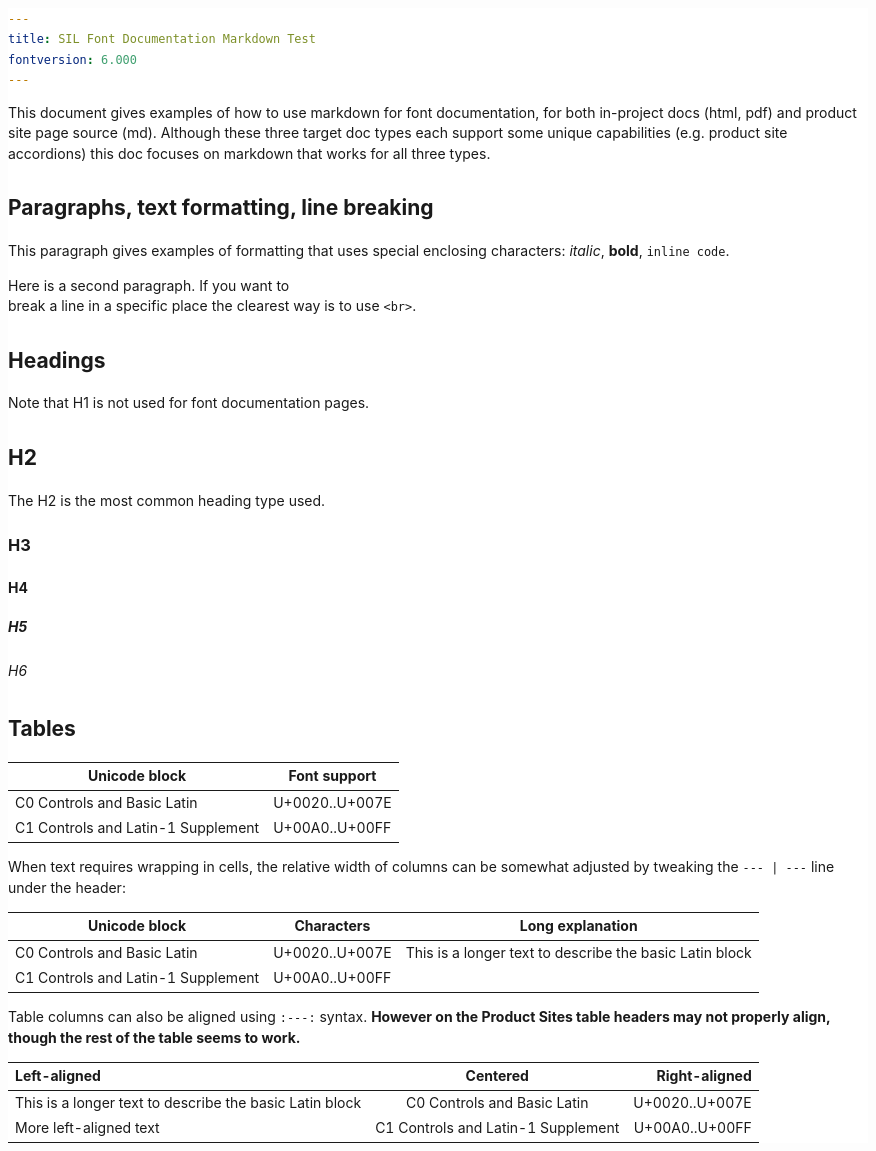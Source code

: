 ```yaml
---
title: SIL Font Documentation Markdown Test
fontversion: 6.000
---
```


This document gives examples of how to use markdown for font documentation, for both in-project docs (html, pdf) and product site page source (md). Although these three target doc types each support some unique capabilities (e.g. product site accordions) this doc focuses on markdown that works for all three types.

## Paragraphs, text formatting, line breaking

This paragraph gives examples of formatting that uses special enclosing characters: *italic*, **bold**, `inline code`. 

Here is a second paragraph. If you want to<br>
break a line in a specific place the clearest way is to use `<br>`.

## Headings

Note that H1 is not used for font documentation pages.

## H2

The H2 is the most common heading type used.

### H3
#### H4
##### H5
###### H6

## Tables

Unicode block | Font support
------------- | ------------
C0 Controls and Basic Latin|U+0020..U+007E
C1 Controls and Latin-1 Supplement|U+00A0..U+00FF

When text requires wrapping in cells, the relative width of columns can be somewhat adjusted by tweaking the `--- | ---` line under the header:

Unicode block | Characters | Long explanation
------------- | ---- | -----------------------------
C0 Controls and Basic Latin|U+0020..U+007E|This is a longer text to describe the basic Latin block
C1 Controls and Latin-1 Supplement|U+00A0..U+00FF|

Table columns can also be aligned using `:---:` syntax. **However on the Product Sites table headers may not properly align, though the rest of the table seems to work.**

Left-aligned | Centered | Right-aligned 
:------------- | :------------: | -------------:
This is a longer text to describe the basic Latin block|C0 Controls and Basic Latin|U+0020..U+007E
More left-aligned text|C1 Controls and Latin-1 Supplement|U+00A0..U+00FF
